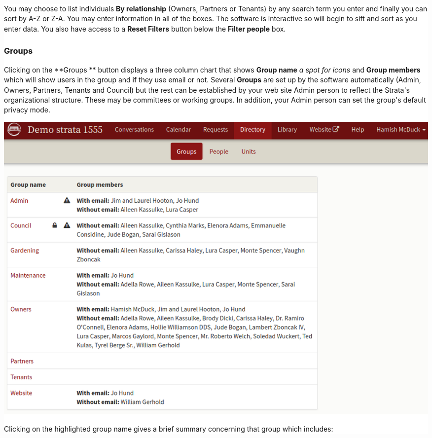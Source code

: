 You may choose to list individuals **By relationship** (Owners, Partners or Tenants) by any search term you enter and finally you can sort by A-Z or Z-A.  You may enter information in all of the boxes.  The software is interactive so will begin to sift and sort as you enter data.  You also have access to a **Reset Filters** button below the **Filter people** box.

### Groups

Clicking on the **Groups ** button displays a three column chart that shows **Group name** *a spot for icons* and **Group members** which will show users in the group and if they use email or not.  Several **Groups** are set up by the software automatically (Admin, Owners, Partners, Tenants and Council) but the rest can be established by your web site Admin person to reflect the Strata's organizational structure.  These may be committees or working groups.  In addition, your Admin person can set the group's default privacy mode.

![directory service](schelp/directory3.png)

Clicking on the highlighted group name gives a brief summary concerning that group which includes:
